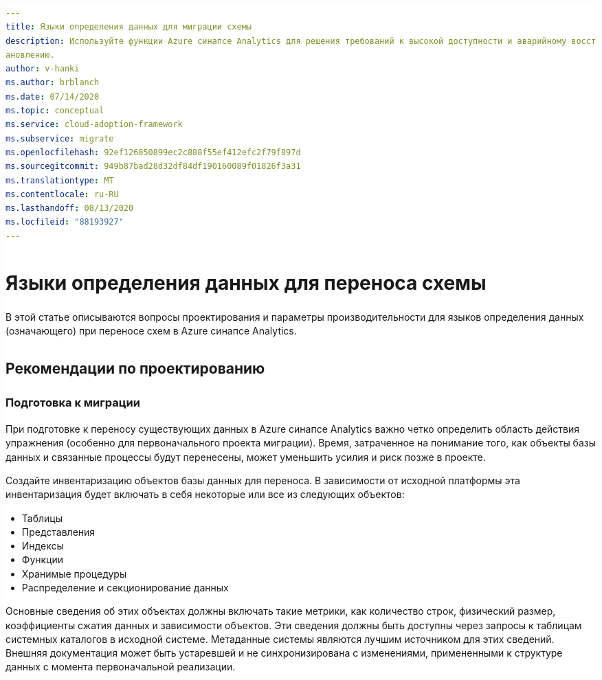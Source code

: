 ```yaml
---
title: Языки определения данных для миграции схемы
description: Используйте функции Azure синапсе Analytics для решения требований к высокой доступности и аварийному восстановлению.
author: v-hanki
ms.author: brblanch
ms.date: 07/14/2020
ms.topic: conceptual
ms.service: cloud-adoption-framework
ms.subservice: migrate
ms.openlocfilehash: 92ef126050899ec2c888f55ef412efc2f79f897d
ms.sourcegitcommit: 949b87bad28d32df84df190160089f01826f3a31
ms.translationtype: MT
ms.contentlocale: ru-RU
ms.lasthandoff: 08/13/2020
ms.locfileid: "88193927"
---
```



# <a name="data-definition-languages-for-schema-migration"></a>Языки определения данных для переноса схемы

В этой статье описываются вопросы проектирования и параметры производительности для языков определения данных (означающего) при переносе схем в Azure синапсе Analytics.

## <a name="design-considerations"></a>Рекомендации по проектированию

### <a name="preparation-for-migration"></a>Подготовка к миграции

При подготовке к переносу существующих данных в Azure синапсе Analytics важно четко определить область действия упражнения (особенно для первоначального проекта миграции). Время, затраченное на понимание того, как объекты базы данных и связанные процессы будут перенесены, может уменьшить усилия и риск позже в проекте.

Создайте инвентаризацию объектов базы данных для переноса. В зависимости от исходной платформы эта инвентаризация будет включать в себя некоторые или все из следующих объектов:

- Таблицы
- Представления
- Индексы
- Функции
- Хранимые процедуры
- Распределение и секционирование данных

Основные сведения об этих объектах должны включать такие метрики, как количество строк, физический размер, коэффициенты сжатия данных и зависимости объектов. Эти сведения должны быть доступны через запросы к таблицам системных каталогов в исходной системе. Метаданные системы являются лучшим источником для этих сведений. Внешняя документация может быть устаревшей и не синхронизирована с изменениями, примененными к структуре данных с момента первоначальной реализации.
